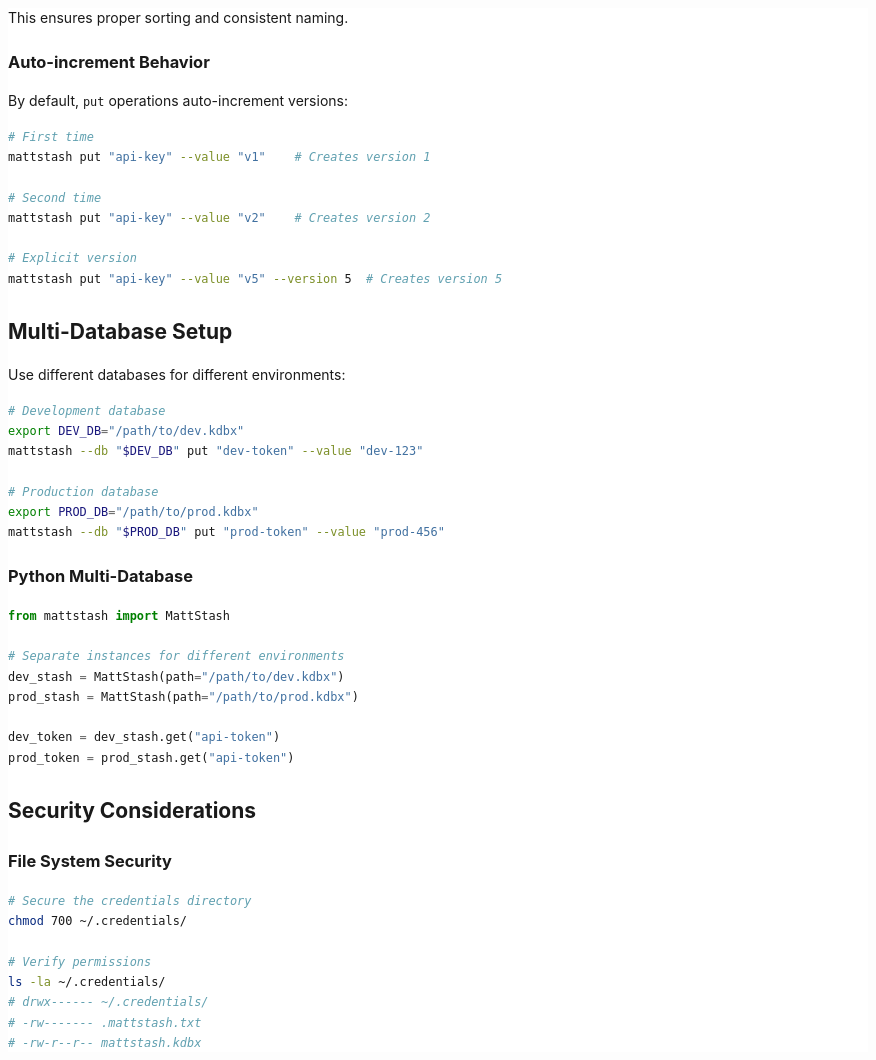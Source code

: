 This ensures proper sorting and consistent naming.

### Auto-increment Behavior

By default, `put` operations auto-increment versions:

```bash
# First time
mattstash put "api-key" --value "v1"    # Creates version 1

# Second time  
mattstash put "api-key" --value "v2"    # Creates version 2

# Explicit version
mattstash put "api-key" --value "v5" --version 5  # Creates version 5
```

## Multi-Database Setup

Use different databases for different environments:

```bash
# Development database
export DEV_DB="/path/to/dev.kdbx"
mattstash --db "$DEV_DB" put "dev-token" --value "dev-123"

# Production database  
export PROD_DB="/path/to/prod.kdbx"
mattstash --db "$PROD_DB" put "prod-token" --value "prod-456"
```

### Python Multi-Database

```python
from mattstash import MattStash

# Separate instances for different environments
dev_stash = MattStash(path="/path/to/dev.kdbx")
prod_stash = MattStash(path="/path/to/prod.kdbx")

dev_token = dev_stash.get("api-token")
prod_token = prod_stash.get("api-token")
```

## Security Considerations

### File System Security

```bash
# Secure the credentials directory
chmod 700 ~/.credentials/

# Verify permissions
ls -la ~/.credentials/
# drwx------ ~/.credentials/
# -rw------- .mattstash.txt
# -rw-r--r-- mattstash.kdbx
```
